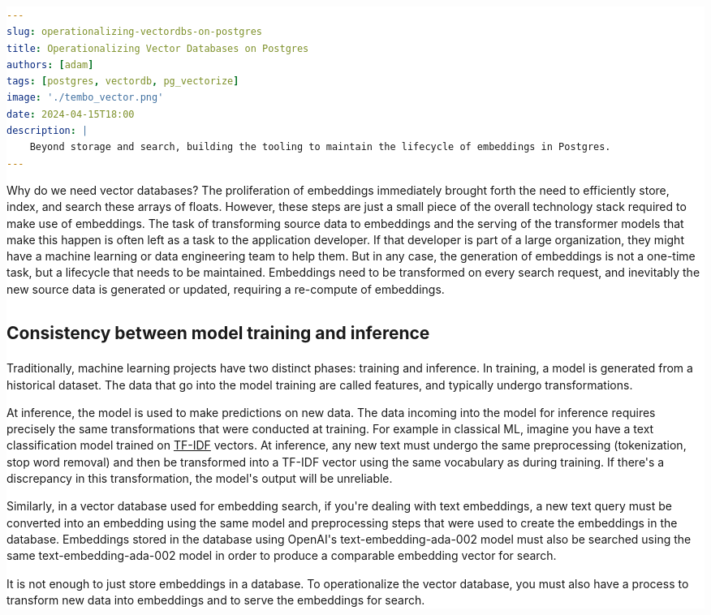```yaml
---
slug: operationalizing-vectordbs-on-postgres
title: Operationalizing Vector Databases on Postgres
authors: [adam]
tags: [postgres, vectordb, pg_vectorize]
image: './tembo_vector.png'
date: 2024-04-15T18:00
description: |
    Beyond storage and search, building the tooling to maintain the lifecycle of embeddings in Postgres.
---
```


Why do we need vector databases? The proliferation of embeddings immediately brought forth the need to efficiently store, index, and search these arrays of floats.
 However, these steps are just a small piece of the overall technology stack required to make use of embeddings.
 The task of transforming source data to embeddings and the serving of the transformer models that make this happen is often left as a task to the application developer.
 If that developer is part of a large organization, they might have a machine learning or data engineering team to help them.
 But in any case, the generation of embeddings is not a one-time task, but a lifecycle that needs to be maintained.
 Embeddings need to be transformed on every search request, and inevitably the new source data is generated or updated, requiring a re-compute of embeddings.

## Consistency between model training and inference

Traditionally, machine learning projects have two distinct phases: training and inference.
 In training, a model is generated from a historical dataset.
 The data that go into the model training are called features, and typically undergo transformations.

At inference, the model is used to make predictions on new data.
 The data incoming into the model for inference requires precisely the same transformations that were conducted at training.
 For example in classical ML, imagine you have a text classification model trained on [TF-IDF](https://en.wikipedia.org/wiki/Tf%E2%80%93idf) vectors.
 At inference, any new text must undergo the same preprocessing (tokenization, stop word removal) and then be transformed into a TF-IDF vector using the same vocabulary as during training.
 If there's a discrepancy in this transformation, the model's output will be unreliable.

Similarly, in a vector database used for embedding search, if you're dealing with text embeddings, a new text query must be converted into an embedding using the same model and preprocessing steps that were used to create the embeddings in the database.
 Embeddings stored in the database using OpenAI's text-embedding-ada-002 model must also be searched using the same text-embedding-ada-002 model in order to produce a comparable embedding vector for search.

It is not enough to just store embeddings in a database. To operationalize the vector database, you must also have a process to transform new data into embeddings and to serve the embeddings for search.
